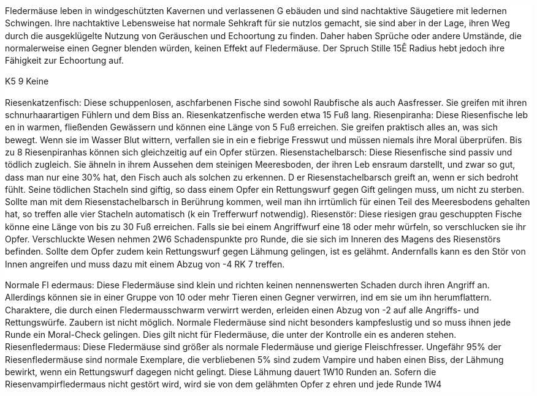 Fledermäuse leben in windgeschützten Kavernen und
verlassenen G ebäuden und sind nachtaktive Säugetiere mit
ledernen Schwingen. Ihre nachtaktive Lebensweise hat
normale Sehkraft für sie nutzlos gemacht, sie sind aber in der
Lage, ihren Weg durch die ausgeklügelte Nutzung von
Geräuschen und Echoortung zu finden. Daher haben Sprüche
oder andere Umstände, die normalerweise einen Gegner
blenden würden, keinen Effekt auf Fledermäuse. Der Spruch
Stille 15Ê Radius hebt jedoch ihre Fähigkeit zur Echoortung
auf.

K5
9
Keine

Riesenkatzenfisch: Diese schuppenlosen, aschfarbenen Fische
sind sowohl Raubfische als auch Aasfresser. Sie greifen mit
ihren schnurhaarartigen Fühlern und dem Biss an.
Riesenkatzenfische werden etwa 15 Fuß lang.
Riesenpiranha: Diese Riesenfische leb en in warmen,
fließenden Gewässern und können eine Länge von 5 Fuß
erreichen. Sie greifen praktisch alles an, was sich bewegt.
Wenn sie im Wasser Blut wittern, verfallen sie in ein e fiebrige
Fresswut und müssen niemals ihre Moral überprüfen. Bis zu 8
Riesenpiranhas können sich gleichzeitig auf ein Opfer stürzen.
Riesenstachelbarsch: Diese Riesenfische sind passiv und
tödlich zugleich. Sie ähneln in ihrem Aussehen dem steinigen
Meeresboden, der ihren Leb ensraum darstellt, und zwar so
gut, dass man nur eine 30% hat, den Fisch auch als solchen zu
erkennen. D er Riesenstachelbarsch greift an, wenn er sich
bedroht fühlt. Seine tödlichen Stacheln sind giftig, so dass
einem Opfer ein Rettungswurf gegen Gift gelingen muss, um
nicht zu sterben. Sollte man mit dem Riesenstachelbarsch in
Berührung kommen, weil man ihn irrtümlich für einen Teil des
Meeresbodens gehalten hat, so treffen alle vier Stacheln
automatisch (k ein Trefferwurf notwendig).
Riesenstör: Diese riesigen grau geschuppten Fische könne
eine Länge von bis zu 30 Fuß erreichen. Falls sie bei einem
Angriffwurf eine 18 oder mehr würfeln, so verschlucken sie ihr
Opfer. Verschluckte Wesen nehmen 2W6 Schadenspunkte
pro Runde, die sie sich im Inneren des Magens des
Riesenstörs befinden. Sollte dem Opfer zudem kein
Rettungswurf gegen Lähmung gelingen, ist es gelähmt.
Andernfalls kann es den Stör von Innen angreifen und muss
dazu mit einem Abzug von -4 RK 7 treffen.

Normale Fl edermaus: Diese Fledermäuse sind klein und
richten keinen nennenswerten Schaden durch ihren Angriff
an. Allerdings können sie in einer Gruppe von 10 oder mehr
Tieren einen Gegner verwirren, ind em sie um ihn
herumflattern.
Charaktere, die durch einen Fledermausschwarm verwirrt
werden, erleiden einen Abzug von -2 auf alle Angriffs- und
Rettungswürfe. Zaubern ist nicht möglich. Normale
Fledermäuse sind nicht besonders kampfeslustig und so muss
ihnen jede Runde ein Moral-Check gelingen. Dies gilt nicht für
Fledermäuse, die unter der Kontrolle ein es anderen stehen.
Riesenfledermaus: Diese Fledermäuse sind größer als normale
Fledermäuse und gierige Fleischfresser. Ungefähr 95% der
Riesenfledermäuse sind normale Exemplare, die verbliebenen
5% sind zudem Vampire und haben einen Biss, der Lähmung
bewirkt, wenn ein Rettungswurf dagegen nicht gelingt. Diese
Lähmung dauert 1W10 Runden an. Sofern die
Riesenvampirfledermaus nicht gestört wird, wird sie von dem
gelähmten Opfer z ehren und jede Runde 1W4